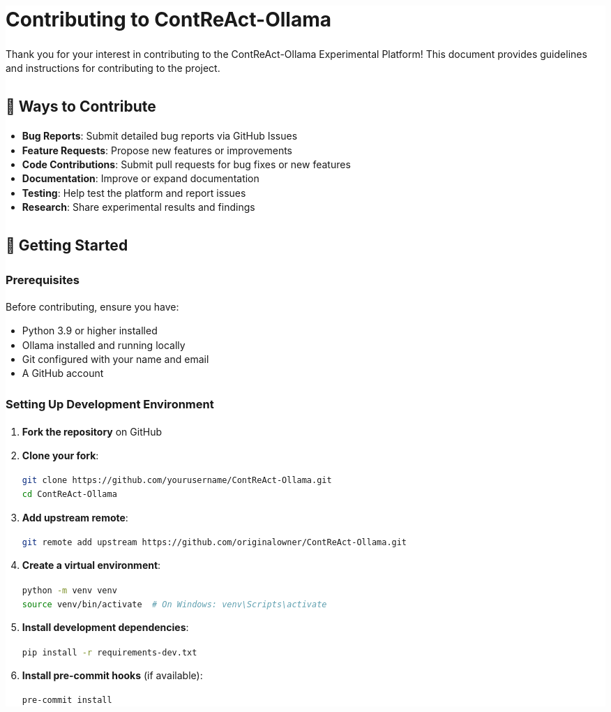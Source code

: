 # Contributing to ContReAct-Ollama

Thank you for your interest in contributing to the ContReAct-Ollama Experimental Platform! This document provides guidelines and instructions for contributing to the project.

## 🤝 Ways to Contribute

- **Bug Reports**: Submit detailed bug reports via GitHub Issues
- **Feature Requests**: Propose new features or improvements
- **Code Contributions**: Submit pull requests for bug fixes or new features
- **Documentation**: Improve or expand documentation
- **Testing**: Help test the platform and report issues
- **Research**: Share experimental results and findings

## 🚀 Getting Started

### Prerequisites

Before contributing, ensure you have:

- Python 3.9 or higher installed
- Ollama installed and running locally
- Git configured with your name and email
- A GitHub account

### Setting Up Development Environment

1. **Fork the repository** on GitHub

2. **Clone your fork**:
   ```bash
   git clone https://github.com/yourusername/ContReAct-Ollama.git
   cd ContReAct-Ollama
   ```

3. **Add upstream remote**:
   ```bash
   git remote add upstream https://github.com/originalowner/ContReAct-Ollama.git
   ```

4. **Create a virtual environment**:
   ```bash
   python -m venv venv
   source venv/bin/activate  # On Windows: venv\Scripts\activate
   ```

5. **Install development dependencies**:
   ```bash
   pip install -r requirements-dev.txt
   ```

6. **Install pre-commit hooks** (if available):
   ```bash
   pre-commit install
   ```
